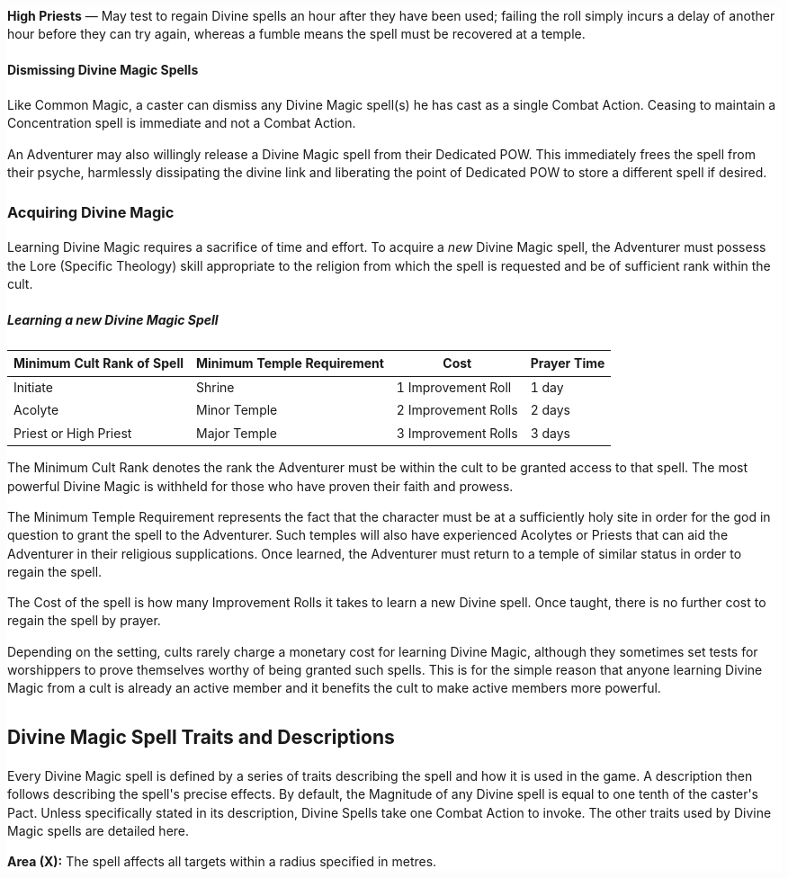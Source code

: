 **High Priests** — May test to regain Divine spells an hour after they have been used; failing the roll simply incurs a delay of another hour before they can try again, whereas a fumble means the spell must be recovered at a temple.

#### Dismissing Divine Magic Spells

Like Common Magic, a caster can dismiss any Divine Magic spell(s) he has cast as a single Combat Action. Ceasing to maintain a Concentration spell is immediate and not a Combat Action.

An Adventurer may also willingly release a Divine Magic spell from their Dedicated POW. This immediately frees the spell from their psyche, harmlessly dissipating the divine link and liberating the point of Dedicated POW to store a different spell if desired.

### Acquiring Divine Magic

Learning Divine Magic requires a sacrifice of time and effort. To acquire a _new_ Divine Magic spell, the Adventurer must possess the Lore (Specific Theology) skill appropriate to the religion from which the spell is requested and be of sufficient rank within the cult.

##### Learning a new Divine Magic Spell

| Minimum Cult Rank of Spell | Minimum Temple Requirement | Cost | Prayer Time |
|----------------------------|----------------------------|------|-------------|
| Initiate                   | Shrine                     | 1 Improvement Roll | 1 day |
| Acolyte                    | Minor Temple               | 2 Improvement Rolls | 2 days |
| Priest or High Priest      | Major Temple               | 3 Improvement Rolls | 3 days |

The Minimum Cult Rank denotes the rank the Adventurer must be within the cult to be granted access to that spell. The most powerful Divine Magic is withheld for those who have proven their faith and prowess.

The Minimum Temple Requirement represents the fact that the character must be at a sufficiently holy site in order for the god in question to grant the spell to the Adventurer. Such temples will also have experienced Acolytes or Priests that can aid the Adventurer in their religious supplications. Once learned, the Adventurer must return to a temple of similar status in order to regain the spell.

The Cost of the spell is how many Improvement Rolls it takes to learn a new Divine spell. Once taught, there is no further cost to regain the spell by prayer.

Depending on the setting, cults rarely charge a monetary cost for learning Divine Magic, although they sometimes set tests for worshippers to prove themselves worthy of being granted such spells. This is for the simple reason that anyone learning Divine Magic from a cult is already an active member and it benefits the cult to make active members more powerful.

## Divine Magic Spell Traits and Descriptions

Every Divine Magic spell is defined by a series of traits describing the spell and how it is used in the game. A description then follows describing the spell's precise effects. By default, the Magnitude of any Divine spell is equal to one tenth of the caster's Pact. Unless specifically stated in its description, Divine Spells take one Combat Action to invoke. The other traits used by Divine Magic spells are detailed here.

**Area (X):** The spell affects all targets within a radius specified in metres.
